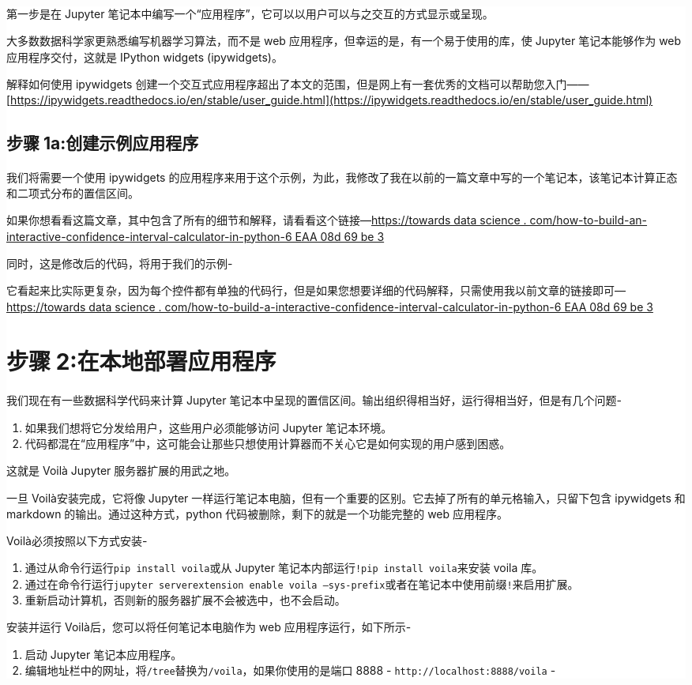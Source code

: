 第一步是在 Jupyter 笔记本中编写一个“应用程序”，它可以以用户可以与之交互的方式显示或呈现。

大多数数据科学家更熟悉编写机器学习算法，而不是 web 应用程序，但幸运的是，有一个易于使用的库，使 Jupyter 笔记本能够作为 web 应用程序交付，这就是 IPython widgets (ipywidgets)。

解释如何使用 ipywidgets 创建一个交互式应用程序超出了本文的范围，但是网上有一套优秀的文档可以帮助您入门——[https://ipywidgets.readthedocs.io/en/stable/user_guide.html](https://ipywidgets.readthedocs.io/en/stable/user_guide.html)

## 步骤 1a:创建示例应用程序

我们将需要一个使用 ipywidgets 的应用程序来用于这个示例，为此，我修改了我在以前的一篇文章中写的一个笔记本，该笔记本计算正态和二项式分布的置信区间。

如果你想看看这篇文章，其中包含了所有的细节和解释，请看看这个链接—[https://towards data science . com/how-to-build-an-interactive-confidence-interval-calculator-in-python-6 EAA 08d 69 be 3](/how-to-build-an-interactive-confidence-interval-calculator-in-python-6aea08d69be3)

同时，这是修改后的代码，将用于我们的示例-

它看起来比实际更复杂，因为每个控件都有单独的代码行，但是如果您想要详细的代码解释，只需使用我以前文章的链接即可—[https://towards data science . com/how-to-build-a-interactive-confidence-interval-calculator-in-python-6 EAA 08d 69 be 3](/how-to-build-an-interactive-confidence-interval-calculator-in-python-6aea08d69be3)

# 步骤 2:在本地部署应用程序

我们现在有一些数据科学代码来计算 Jupyter 笔记本中呈现的置信区间。输出组织得相当好，运行得相当好，但是有几个问题-

1.  如果我们想将它分发给用户，这些用户必须能够访问 Jupyter 笔记本环境。
2.  代码都混在“应用程序”中，这可能会让那些只想使用计算器而不关心它是如何实现的用户感到困惑。

这就是 Voilà Jupyter 服务器扩展的用武之地。

一旦 Voilà安装完成，它将像 Jupyter 一样运行笔记本电脑，但有一个重要的区别。它去掉了所有的单元格输入，只留下包含 ipywidgets 和 markdown 的输出。通过这种方式，python 代码被删除，剩下的就是一个功能完整的 web 应用程序。

Voilà必须按照以下方式安装-

1.  通过从命令行运行`pip install voila`或从 Jupyter 笔记本内部运行`!pip install voila`来安装 voila 库。
2.  通过在命令行运行`jupyter serverextension enable voila –sys-prefix`或者在笔记本中使用前缀`!`来启用扩展。
3.  重新启动计算机，否则新的服务器扩展不会被选中，也不会启动。

安装并运行 Voilà后，您可以将任何笔记本电脑作为 web 应用程序运行，如下所示-

1.  启动 Jupyter 笔记本应用程序。
2.  编辑地址栏中的网址，将`/tree`替换为`/voila`，如果你使用的是端口 8888 - `http://localhost:8888/voila` -
